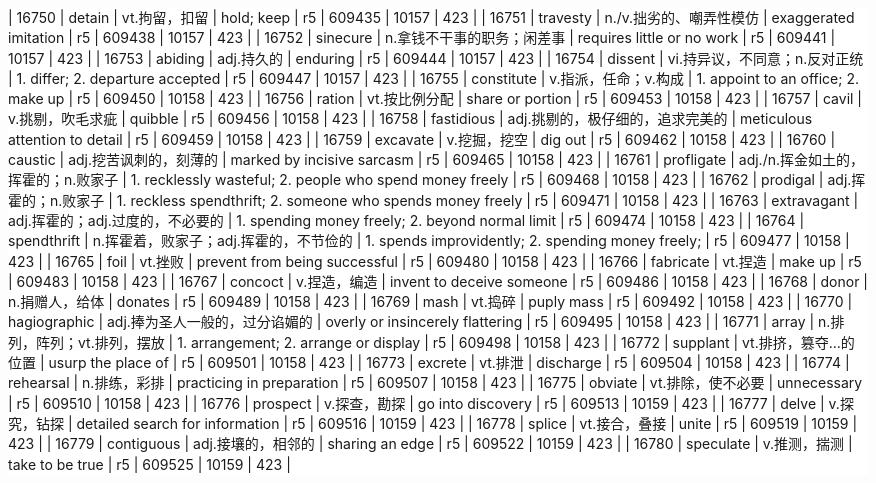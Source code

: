 | 16750 | detain        | vt.拘留，扣留                                                  | hold; keep                                                              | r5    |   609435 | 10157 |   423 |
| 16751 | travesty      | n./v.拙劣的、嘲弄性模仿                                        | exaggerated imitation                                                   | r5    |   609438 | 10157 |   423 |
| 16752 | sinecure      | n.拿钱不干事的职务；闲差事                                     | requires little or no work                                              | r5    |   609441 | 10157 |   423 |
| 16753 | abiding       | adj.持久的                                                     | enduring                                                                | r5    |   609444 | 10157 |   423 |
| 16754 | dissent       | vi.持异议，不同意；n.反对正统                                  | 1. differ; 2. departure accepted                                        | r5    |   609447 | 10157 |   423 |
| 16755 | constitute    | v.指派，任命；v.构成                                           | 1. appoint to an office; 2. make up                                     | r5    |   609450 | 10158 |   423 |
| 16756 | ration        | vt.按比例分配                                                  | share or portion                                                        | r5    |   609453 | 10158 |   423 |
| 16757 | cavil         | v.挑剔，吹毛求疵                                               | quibble                                                                 | r5    |   609456 | 10158 |   423 |
| 16758 | fastidious    | adj.挑剔的，极仔细的，追求完美的                               | meticulous attention to detail                                          | r5    |   609459 | 10158 |   423 |
| 16759 | excavate      | v.挖掘，挖空                                                   | dig out                                                                 | r5    |   609462 | 10158 |   423 |
| 16760 | caustic       | adj.挖苦讽刺的，刻薄的                                         | marked by incisive sarcasm                                              | r5    |   609465 | 10158 |   423 |
| 16761 | profligate    | adj./n.挥金如土的，挥霍的；n.败家子                            | 1. recklessly wasteful; 2. people who spend money freely                | r5    |   609468 | 10158 |   423 |
| 16762 | prodigal      | adj.挥霍的；n.败家子                                           | 1. reckless spendthrift; 2. someone who spends money freely             | r5    |   609471 | 10158 |   423 |
| 16763 | extravagant   | adj.挥霍的；adj.过度的，不必要的                               | 1. spending money freely; 2. beyond normal limit                        | r5    |   609474 | 10158 |   423 |
| 16764 | spendthrift   | n.挥霍着，败家子；adj.挥霍的，不节俭的                         | 1. spends improvidently; 2. spending money freely;                      | r5    |   609477 | 10158 |   423 |
| 16765 | foil          | vt.挫败                                                        | prevent from being successful                                           | r5    |   609480 | 10158 |   423 |
| 16766 | fabricate     | vt.捏造                                                        | make up                                                                 | r5    |   609483 | 10158 |   423 |
| 16767 | concoct       | v.捏造，编造                                                   | invent to deceive someone                                               | r5    |   609486 | 10158 |   423 |
| 16768 | donor         | n.捐赠人，给体                                                 | donates                                                                 | r5    |   609489 | 10158 |   423 |
| 16769 | mash          | vt.捣碎                                                        | puply mass                                                              | r5    |   609492 | 10158 |   423 |
| 16770 | hagiographic  | adj.捧为圣人一般的，过分谄媚的                                 | overly or insincerely flattering                                        | r5    |   609495 | 10158 |   423 |
| 16771 | array         | n.排列，阵列；vt.排列，摆放                                    | 1. arrangement; 2. arrange or display                                   | r5    |   609498 | 10158 |   423 |
| 16772 | supplant      | vt.排挤，篡夺…的位置                                           | usurp the place of                                                      | r5    |   609501 | 10158 |   423 |
| 16773 | excrete       | vt.排泄                                                        | discharge                                                               | r5    |   609504 | 10158 |   423 |
| 16774 | rehearsal     | n.排练，彩排                                                   | practicing in preparation                                               | r5    |   609507 | 10158 |   423 |
| 16775 | obviate       | vt.排除，使不必要                                              | unnecessary                                                             | r5    |   609510 | 10158 |   423 |
| 16776 | prospect      | v.探查，勘探                                                   | go into discovery                                                       | r5    |   609513 | 10159 |   423 |
| 16777 | delve         | v.探究，钻探                                                   | detailed search for information                                         | r5    |   609516 | 10159 |   423 |
| 16778 | splice        | vt.接合，叠接                                                  | unite                                                                   | r5    |   609519 | 10159 |   423 |
| 16779 | contiguous    | adj.接壤的，相邻的                                             | sharing an edge                                                         | r5    |   609522 | 10159 |   423 |
| 16780 | speculate     | v.推测，揣测                                                   | take to be true                                                         | r5    |   609525 | 10159 |   423 |